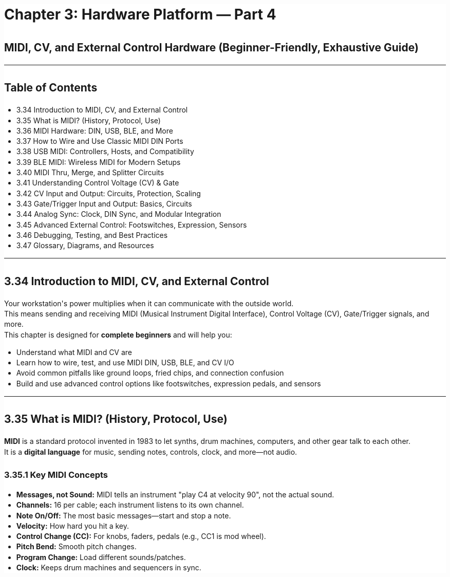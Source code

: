 # Chapter 3: Hardware Platform — Part 4  
## MIDI, CV, and External Control Hardware (Beginner-Friendly, Exhaustive Guide)

---

## Table of Contents

- 3.34 Introduction to MIDI, CV, and External Control
- 3.35 What is MIDI? (History, Protocol, Use)
- 3.36 MIDI Hardware: DIN, USB, BLE, and More
- 3.37 How to Wire and Use Classic MIDI DIN Ports
- 3.38 USB MIDI: Controllers, Hosts, and Compatibility
- 3.39 BLE MIDI: Wireless MIDI for Modern Setups
- 3.40 MIDI Thru, Merge, and Splitter Circuits
- 3.41 Understanding Control Voltage (CV) & Gate
- 3.42 CV Input and Output: Circuits, Protection, Scaling
- 3.43 Gate/Trigger Input and Output: Basics, Circuits
- 3.44 Analog Sync: Clock, DIN Sync, and Modular Integration
- 3.45 Advanced External Control: Footswitches, Expression, Sensors
- 3.46 Debugging, Testing, and Best Practices
- 3.47 Glossary, Diagrams, and Resources

---

## 3.34 Introduction to MIDI, CV, and External Control

Your workstation's power multiplies when it can communicate with the outside world.  
This means sending and receiving MIDI (Musical Instrument Digital Interface), Control Voltage (CV), Gate/Trigger signals, and more.  
This chapter is designed for **complete beginners** and will help you:

- Understand what MIDI and CV are
- Learn how to wire, test, and use MIDI DIN, USB, BLE, and CV I/O
- Avoid common pitfalls like ground loops, fried chips, and connection confusion
- Build and use advanced control options like footswitches, expression pedals, and sensors

---

## 3.35 What is MIDI? (History, Protocol, Use)

**MIDI** is a standard protocol invented in 1983 to let synths, drum machines, computers, and other gear talk to each other.  
It is a **digital language** for music, sending notes, controls, clock, and more—not audio.

### 3.35.1 Key MIDI Concepts

- **Messages, not Sound:** MIDI tells an instrument "play C4 at velocity 90", not the actual sound.
- **Channels:** 16 per cable; each instrument listens to its own channel.
- **Note On/Off:** The most basic messages—start and stop a note.
- **Velocity:** How hard you hit a key.
- **Control Change (CC):** For knobs, faders, pedals (e.g., CC1 is mod wheel).
- **Pitch Bend:** Smooth pitch changes.
- **Program Change:** Load different sounds/patches.
- **Clock:** Keeps drum machines and sequencers in sync.
